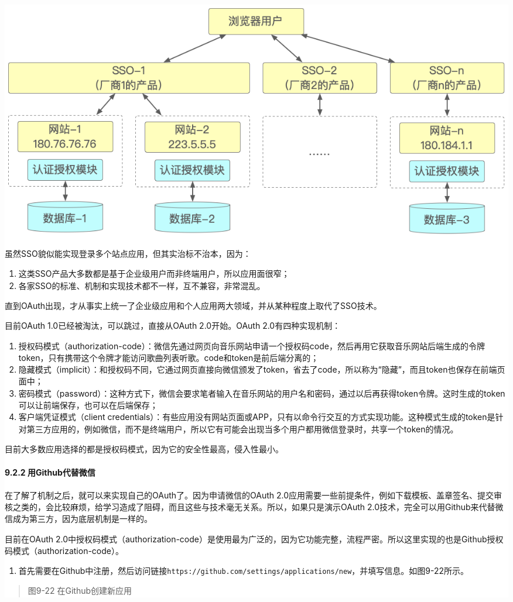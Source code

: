 ![图9-21 众多的SSO](chapter09/09-21.png)

虽然SSO貌似能实现登录多个站点应用，但其实治标不治本，因为：

1. 这类SSO产品大多数都是基于企业级用户而非终端用户，所以应用面很窄；
2. 各家SSO的标准、机制和实现技术都不一样，互不兼容，非常混乱。

直到OAuth出现，才从事实上统一了企业级应用和个人应用两大领域，并从某种程度上取代了SSO技术。

目前OAuth 1.0已经被淘汰，可以跳过，直接从OAuth 2.0开始。OAuth 2.0有四种实现机制：

1. 授权码模式（authorization-code）：微信先通过网页向音乐网站申请一个授权码code，然后再用它获取音乐网站后端生成的令牌token，只有携带这个令牌才能访问歌曲列表听歌。code和token是前后端分离的；
2. 隐藏模式（implicit）：和授权码不同，它通过网页直接向微信颁发了token，省去了code，所以称为“隐藏”，而且token也保存在前端页面中；
3. 密码模式（password）：这种方式下，微信会要求笔者输入在音乐网站的用户名和密码，通过以后再获得token令牌。这时生成的token可以让前端保存，也可以在后端保存；
4. 客户端凭证模式（client credentials）：有些应用没有网站页面或APP，只有以命令行交互的方式实现功能。这种模式生成的token是针对第三方应用的，例如微信，而不是终端用户，所以它有可能会出现当多个用户都用微信登录时，共享一个token的情况。

目前大多数应用选择的都是授权码模式，因为它的安全性最高，侵入性最小。

#### 9.2.2 用Github代替微信

在了解了机制之后，就可以来实现自己的OAuth了。因为申请微信的OAuth 2.0应用需要一些前提条件，例如下载模板、盖章签名、提交审核之类的，会比较麻烦，给学习造成了阻碍，而且这些与技术毫无关系。所以，如果只是演示OAuth 2.0技术，完全可以用Github来代替微信成为第三方，因为底层机制是一样的。

目前在OAuth 2.0中授权码模式（authorization-code）是使用最为广泛的，因为它功能完整，流程严密。所以这里实现的也是Github授权码模式（authorization-code）。

1. 首先需要在Github中注册，然后访问链接`https://github.com/settings/applications/new`，并填写信息。如图9-22所示。

> 图9-22 在Github创建新应用
